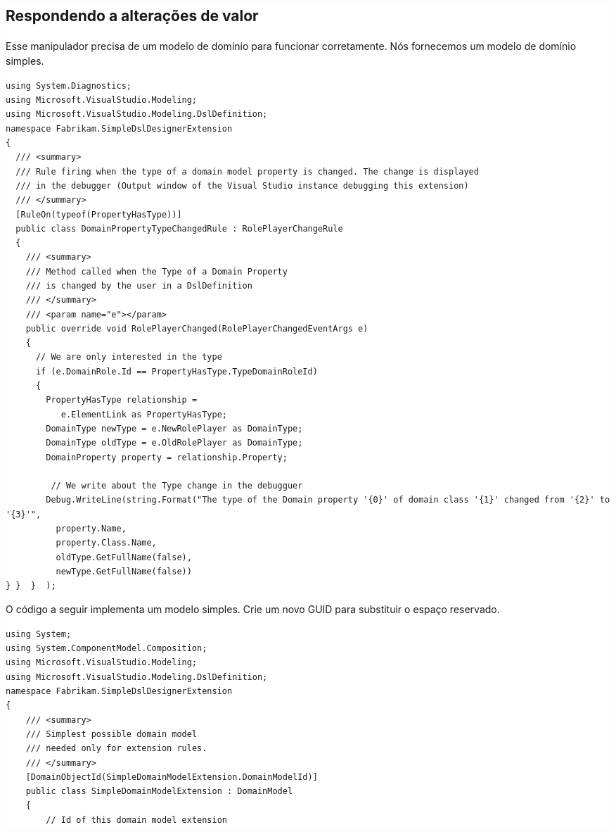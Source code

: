 ```  
```  
  
## <a name="responding-to-value-changes"></a>Respondendo a alterações de valor  
 Esse manipulador precisa de um modelo de domínio para funcionar corretamente. Nós fornecemos um modelo de domínio simples.  
  
```  
using System.Diagnostics;  
using Microsoft.VisualStudio.Modeling;  
using Microsoft.VisualStudio.Modeling.DslDefinition;  
namespace Fabrikam.SimpleDslDesignerExtension  
{  
  /// <summary>  
  /// Rule firing when the type of a domain model property is changed. The change is displayed  
  /// in the debugger (Output window of the Visual Studio instance debugging this extension)  
  /// </summary>  
  [RuleOn(typeof(PropertyHasType))]  
  public class DomainPropertyTypeChangedRule : RolePlayerChangeRule  
  {  
    /// <summary>  
    /// Method called when the Type of a Domain Property   
    /// is changed by the user in a DslDefinition  
    /// </summary>  
    /// <param name="e"></param>  
    public override void RolePlayerChanged(RolePlayerChangedEventArgs e)  
    {  
      // We are only interested in the type  
      if (e.DomainRole.Id == PropertyHasType.TypeDomainRoleId)  
      {  
        PropertyHasType relationship =   
           e.ElementLink as PropertyHasType;  
        DomainType newType = e.NewRolePlayer as DomainType;  
        DomainType oldType = e.OldRolePlayer as DomainType;  
        DomainProperty property = relationship.Property;  
  
         // We write about the Type change in the debugguer  
        Debug.WriteLine(string.Format("The type of the Domain property '{0}' of domain class '{1}' changed from '{2}' to '{3}'",  
          property.Name,  
          property.Class.Name,  
          oldType.GetFullName(false),  
          newType.GetFullName(false))  
} }  }  );  
```  
  
 O código a seguir implementa um modelo simples. Crie um novo GUID para substituir o espaço reservado.  
  
```  
using System;  
using System.ComponentModel.Composition;  
using Microsoft.VisualStudio.Modeling;  
using Microsoft.VisualStudio.Modeling.DslDefinition;  
namespace Fabrikam.SimpleDslDesignerExtension  
{  
    /// <summary>  
    /// Simplest possible domain model   
    /// needed only for extension rules.   
    /// </summary>  
    [DomainObjectId(SimpleDomainModelExtension.DomainModelId)]  
    public class SimpleDomainModelExtension : DomainModel  
    {  
        // Id of this domain model extension   
```